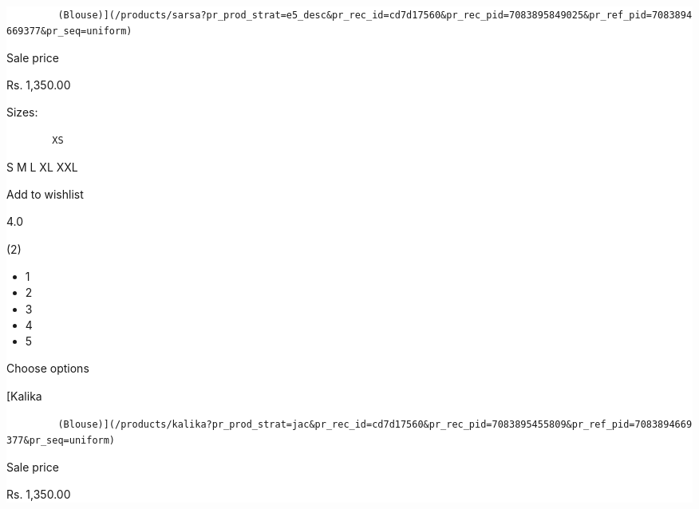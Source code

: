           
             (Blouse)](/products/sarsa?pr_prod_strat=e5_desc&pr_rec_id=cd7d17560&pr_rec_pid=7083895849025&pr_ref_pid=7083894669377&pr_seq=uniform)

Sale price

Rs. 1,350.00

Sizes: 
    
     
      
      
            XS
S
M
L
XL
XXL

Add to wishlist

4.0

(2)

[](/products/kalika?pr_prod_strat=jac&pr_rec_id=cd7d17560&pr_rec_pid=7083895455809&pr_ref_pid=7083894669377&pr_seq=uniform)

[](/products/kalika?pr_prod_strat=jac&pr_rec_id=cd7d17560&pr_rec_pid=7083895455809&pr_ref_pid=7083894669377&pr_seq=uniform)

[](/products/kalika?pr_prod_strat=jac&pr_rec_id=cd7d17560&pr_rec_pid=7083895455809&pr_ref_pid=7083894669377&pr_seq=uniform)

[](/products/kalika?pr_prod_strat=jac&pr_rec_id=cd7d17560&pr_rec_pid=7083895455809&pr_ref_pid=7083894669377&pr_seq=uniform)

[](/products/kalika?pr_prod_strat=jac&pr_rec_id=cd7d17560&pr_rec_pid=7083895455809&pr_ref_pid=7083894669377&pr_seq=uniform)

[](/products/kalika?pr_prod_strat=jac&pr_rec_id=cd7d17560&pr_rec_pid=7083895455809&pr_ref_pid=7083894669377&pr_seq=uniform)

- 1
- 2
- 3
- 4
- 5

Choose options

[Kalika
          
          
             (Blouse)](/products/kalika?pr_prod_strat=jac&pr_rec_id=cd7d17560&pr_rec_pid=7083895455809&pr_ref_pid=7083894669377&pr_seq=uniform)

Sale price

Rs. 1,350.00
